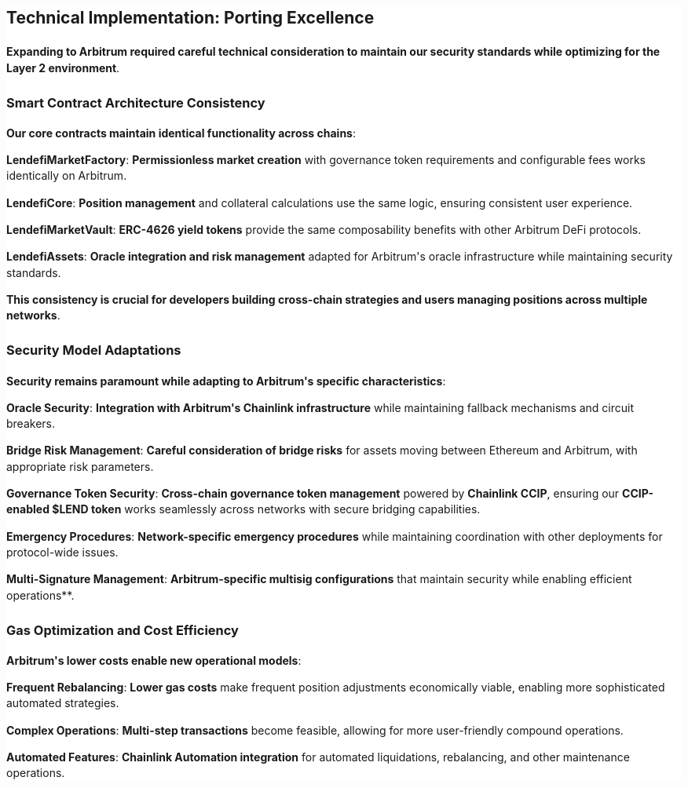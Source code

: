## **Technical Implementation: Porting Excellence**

**Expanding to Arbitrum required careful technical consideration to maintain our security standards while optimizing for the Layer 2 environment**.

### **Smart Contract Architecture Consistency**

**Our core contracts maintain identical functionality across chains**:

**LendefiMarketFactory**: **Permissionless market creation** with governance token requirements and configurable fees works identically on Arbitrum.

**LendefiCore**: **Position management** and collateral calculations use the same logic, ensuring consistent user experience.

**LendefiMarketVault**: **ERC-4626 yield tokens** provide the same composability benefits with other Arbitrum DeFi protocols.

**LendefiAssets**: **Oracle integration and risk management** adapted for Arbitrum's oracle infrastructure while maintaining security standards.

**This consistency is crucial for developers building cross-chain strategies and users managing positions across multiple networks**.

### **Security Model Adaptations**

**Security remains paramount while adapting to Arbitrum's specific characteristics**:

**Oracle Security**: **Integration with Arbitrum's Chainlink infrastructure** while maintaining fallback mechanisms and circuit breakers.

**Bridge Risk Management**: **Careful consideration of bridge risks** for assets moving between Ethereum and Arbitrum, with appropriate risk parameters.

**Governance Token Security**: **Cross-chain governance token management** powered by **Chainlink CCIP**, ensuring our **CCIP-enabled $LEND token** works seamlessly across networks with secure bridging capabilities.

**Emergency Procedures**: **Network-specific emergency procedures** while maintaining coordination with other deployments for protocol-wide issues.

**Multi-Signature Management**: **Arbitrum-specific multisig configurations** that maintain security while enabling efficient operations**.

### **Gas Optimization and Cost Efficiency**

**Arbitrum's lower costs enable new operational models**:

**Frequent Rebalancing**: **Lower gas costs** make frequent position adjustments economically viable, enabling more sophisticated automated strategies.

**Complex Operations**: **Multi-step transactions** become feasible, allowing for more user-friendly compound operations.

**Automated Features**: **Chainlink Automation integration** for automated liquidations, rebalancing, and other maintenance operations.
